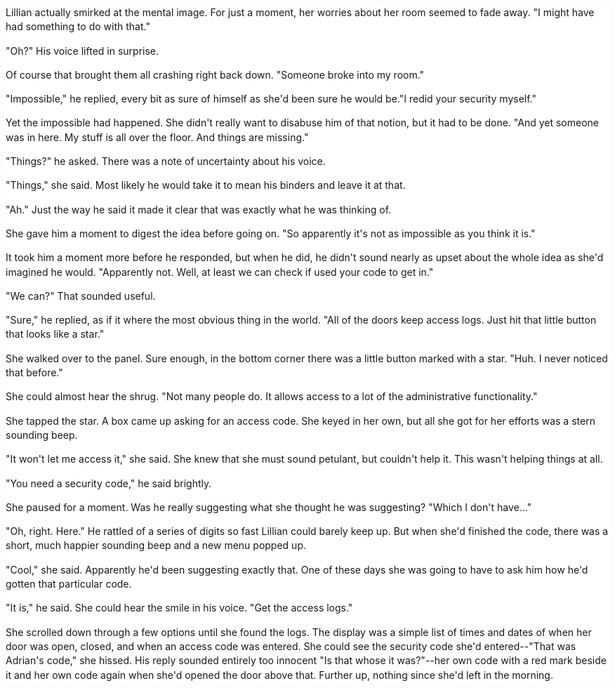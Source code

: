 Lillian actually smirked at the mental image. For just a moment, her worries about her room seemed to fade away. "I might have had something to do with that."

"Oh?" His voice lifted in surprise.

Of course that brought them all crashing right back down. "Someone broke into my room."

"Impossible," he replied, every bit as sure of himself as she'd been sure he would be."I redid your security myself."

Yet the impossible had happened. She didn't really want to disabuse him of that notion, but it had to be done. "And yet someone was in here. My stuff is all over the floor. And things are missing."

"Things?" he asked. There was a note of uncertainty about his voice.

"Things," she said. Most likely he would take it to mean his binders and leave it at that.

"Ah." Just the way he said it made it clear that was exactly what he was thinking of.

She gave him a moment to digest the idea before going on. "So apparently it's not as impossible as you think it is."

It took him a moment more before he responded, but when he did, he didn't sound nearly as upset about the whole idea as she'd imagined he would. "Apparently not. Well, at least we can check if used your code to get in."

"We can?" That sounded useful.

"Sure," he replied, as if it where the most obvious thing in the world. "All of the doors keep access logs. Just hit that little button that looks like a star."

She walked over to the panel. Sure enough, in the bottom corner there was a little button marked with a star. "Huh. I never noticed that before."

She could almost hear the shrug. "Not many people do. It allows access to a lot of the administrative functionality."

She tapped the star. A box came up asking for an access code. She keyed in her own, but all she got for her efforts was a stern sounding beep.

"It won't let me access it," she said. She knew that she must sound petulant, but couldn't help it. This wasn't helping things at all.

"You need a security code," he said brightly.

She paused for a moment. Was he really suggesting what she thought he was suggesting? "Which I don't have..."

"Oh, right. Here." He rattled of a series of digits so fast Lillian could barely keep up. But when she'd finished the code, there was a short, much happier sounding beep and a new menu popped up.

"Cool," she said. Apparently he'd been suggesting exactly that. One of these days she was going to have to ask him how he'd gotten that particular code.

"It is," he said. She could hear the smile in his voice. "Get the access logs."

She scrolled down through a few options until she found the logs. The display was a simple list of times and dates of when her door was open, closed, and when an access code was entered. She could see the security code she'd entered--"That was Adrian's code," she hissed. His reply sounded entirely too innocent "Is that whose it was?"--her own code with a red mark beside it and her own code again when she'd opened the door above that. Further up, nothing since she'd left in the morning.
